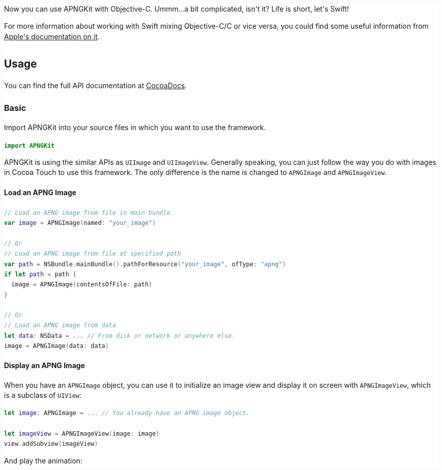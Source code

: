 Now you can use APNGKit with Objective-C. Ummm...a bit complicated, isn't it? Life is short, let's Swift!

For more information about working with Swift mixing Objective-C/C or vice versa, you could find some useful information from [Apple's documentation on it](https://developer.apple.com/library/ios/documentation/Swift/Conceptual/BuildingCocoaApps/MixandMatch.html).

## Usage

You can find the full API documentation at [CocoaDocs](http://cocoadocs.org/docsets/APNGKit/).

### Basic

Import APNGKit into your source files in which you want to use the framework.

```swift
import APNGKit
```

APNGKit is using the similar APIs as `UIImage` and `UIImageView`. Generally speaking, you can just follow the way you do with images in Cocoa Touch to use this framework. The only difference is the name is changed to `APNGImage` and `APNGImageView`.

#### Load an APNG Image

```swift
// Load an APNG image from file in main bundle
var image = APNGImage(named: "your_image")

// Or
// Load an APNG image from file at specified path
var path = NSBundle.mainBundle().pathForResource("your_image", ofType: "apng")
if let path = path {
  image = APNGImage(contentsOfFile: path)  
}

// Or
// Load an APNG image from data
let data: NSData = ... // From disk or network or anywhere else.
image = APNGImage(data: data)
```

#### Display an APNG Image

When you have an `APNGImage` object, you can use it to initialize an image view and display it on screen with `APNGImageView`, which is a subclass of `UIView`:

```swift
let image: APNGImage = ... // You already have an APNG image object.

let imageView = APNGImageView(image: image)
view.addSubview(imageView)
```

And play the animation:
